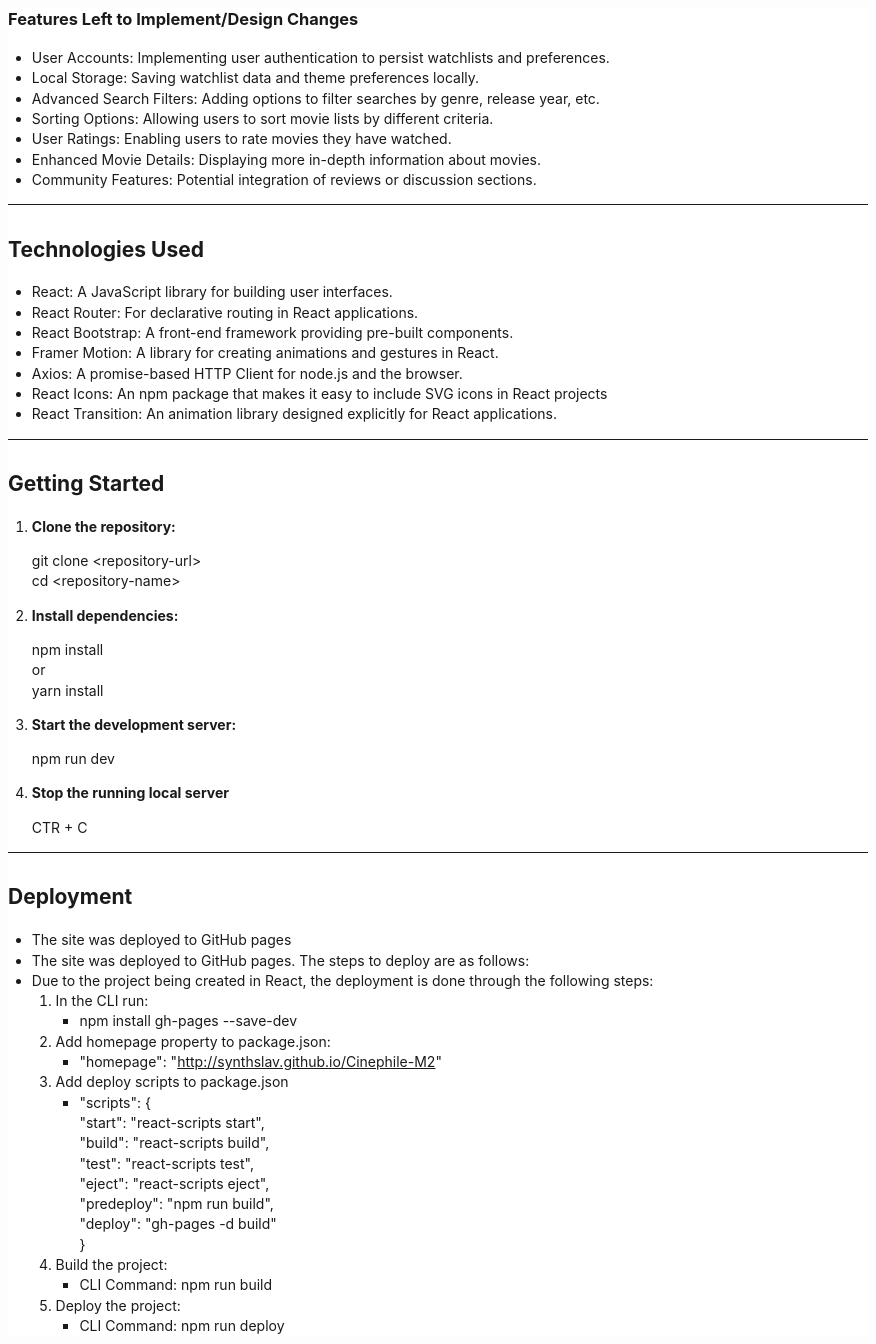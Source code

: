 
  ### Features Left to Implement/Design Changes

- User Accounts: Implementing user authentication to persist watchlists and preferences.
- Local Storage: Saving watchlist data and theme preferences locally.
- Advanced Search Filters: Adding options to filter searches by genre, release year, etc.
- Sorting Options: Allowing users to sort movie lists by different criteria.
- User Ratings: Enabling users to rate movies they have watched.
- Enhanced Movie Details: Displaying more in-depth information about movies.
- Community Features: Potential integration of reviews or discussion sections.

---

## Technologies Used

- React: A JavaScript library for building user interfaces.
- React Router: For declarative routing in React applications.
- React Bootstrap: A front-end framework providing pre-built components.
- Framer Motion: A library for creating animations and gestures in React.
- Axios: A promise-based HTTP Client for node.js and the browser.
- React Icons: An npm package that makes it easy to include SVG icons in React projects
- React Transition: An animation library designed explicitly for React applications.

---

## Getting Started

1. __Clone the repository:__

    git clone &lt;repository-url&gt; <br>
    cd &lt;repository-name&gt;

2. __Install dependencies:__

    npm install <br> or <br> yarn install

3. __Start the development server:__

    npm run dev

4. __Stop the running local server__

    CTR + C

---

## Deployment
*  The site was deployed to GitHub pages
*  The site was deployed to GitHub pages. The steps to deploy are as follows: 
* Due to the project being created in React, the deployment is done through the following steps:
    1. In the CLI run: 
        * npm install gh-pages --save-dev
    2. Add homepage property to package.json: 
        * "homepage": "http://synthslav.github.io/Cinephile-M2"
    3. Add deploy scripts to package.json
        * "scripts": {<br>
    "start": "react-scripts start",<br>
    "build": "react-scripts build",<br>
    "test": "react-scripts test",<br>
    "eject": "react-scripts eject",<br>
    "predeploy": "npm run build",<br>
    "deploy": "gh-pages -d build"<br>
    }
    4. Build the project: 
        * CLI Command: npm run build
    5. Deploy the project:
        * CLI Command: npm run deploy